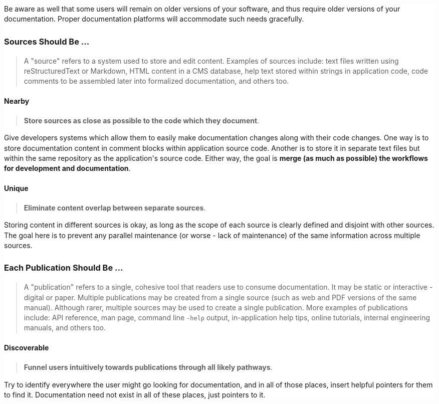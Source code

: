 Be aware as well that some users will remain on older versions of your software, and thus require older versions of your
documentation. Proper documentation platforms will accommodate such needs gracefully.

### Sources Should Be ...

> A "source" refers to a system used to store and edit content. Examples of sources include: text files written using
> reStructuredText or Markdown, HTML content in a CMS database, help text stored within strings in application code,
> code comments to be assembled later into formalized documentation, and others too.

#### Nearby

> **Store sources as close as possible to the code which they document**.

Give developers systems which allow them to easily make documentation changes along with their code changes. One way is
to store documentation content in comment blocks within application source code. Another is to store it in separate text
files but within the same repository as the application's source code. Either way, the goal is **merge (as much as
possible) the workflows for development and documentation**.

#### Unique

> **Eliminate content overlap between separate sources**.

Storing content in different sources is okay, as long as the scope of each source is clearly defined and disjoint with
other sources. The goal here is to prevent any parallel maintenance (or worse - lack of maintenance) of the same
information across multiple sources.

### Each Publication Should Be ...

> A "publication" refers to a single, cohesive tool that readers use to consume documentation. It may be static or
> interactive - digital or paper. Multiple publications may be created from a single source (such as web and PDF
> versions of the same manual). Although rarer, multiple sources may be used to create a single publication. More
> examples of publications include: API reference, man page, command line ``-help`` output, in-application help tips,
> online tutorials, internal engineering manuals, and others too.

#### Discoverable

> **Funnel users intuitively towards publications through all likely pathways**.

Try to identify everywhere the user might go looking for documentation, and in all of those places, insert helpful
pointers for them to find it. Documentation need not exist in all of these places, just pointers to it.
